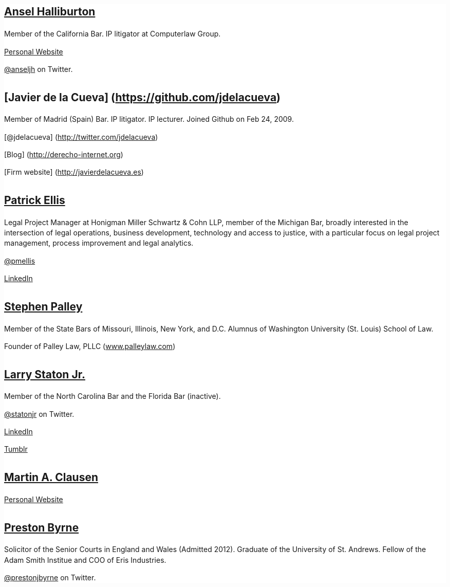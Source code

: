 ## [Ansel Halliburton](https://github.com/anseljh)

Member of the California Bar. IP litigator at Computerlaw Group. 

[Personal Website](http://anseljh.com/about/)

[@anseljh](https://twitter.com/anseljh) on Twitter.

## [Javier de la Cueva] (https://github.com/jdelacueva)

Member of Madrid (Spain) Bar. IP litigator. IP lecturer. Joined Github on Feb 24, 2009.

[@jdelacueva] (http://twitter.com/jdelacueva)

[Blog] (http://derecho-internet.org)

[Firm website] (http://javierdelacueva.es)

## [Patrick Ellis](https://github.com/pmellis)

Legal Project Manager at Honigman Miller Schwartz & Cohn LLP, member of the Michigan Bar, broadly interested in the intersection of legal operations, business development, technology and access to justice, with a particular focus on legal project management, process improvement and legal analytics.

[@pmellis](https://twitter.com/pmellis)

[LinkedIn](https://www.linkedin.com/en/patrickmellis)

## [Stephen Palley](https://github.com/sdpalley)

Member of the State Bars of Missouri, Illinois, New York, and D.C. Alumnus of Washington University (St. Louis) School of Law.

Founder of Palley Law, PLLC (www.palleylaw.com)

## [Larry Staton Jr.](https://github.com/statonjr)

Member of the North Carolina Bar and the Florida Bar (inactive).

[@statonjr](https://twitter.com/statonjr) on Twitter.

[LinkedIn](https://www.linkedin.com/in/larrystaton/)

[Tumblr](http://statonjr.tumblr.com/)

## [Martin A. Clausen](https://github.com/maacl)

[Personal Website](http://www.spyfoos.com)

## [Preston Byrne](https://github.com/prestonjbyrne)

Solicitor of the Senior Courts in England and Wales (Admitted 2012). Graduate of the University of St. Andrews. Fellow of the Adam Smith Institue and COO of Eris Industries.

[@prestonjbyrne](https://twitter.com/prestonjbyrne) on Twitter.
